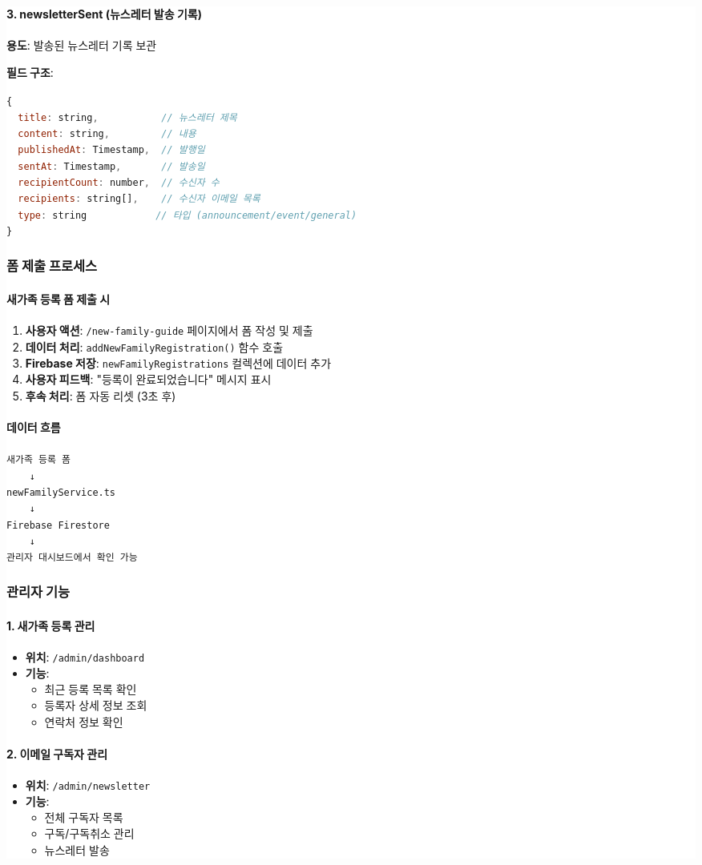 #### 3. newsletterSent (뉴스레터 발송 기록)
**용도**: 발송된 뉴스레터 기록 보관

**필드 구조**:
```javascript
{
  title: string,           // 뉴스레터 제목
  content: string,         // 내용
  publishedAt: Timestamp,  // 발행일
  sentAt: Timestamp,       // 발송일
  recipientCount: number,  // 수신자 수
  recipients: string[],    // 수신자 이메일 목록
  type: string            // 타입 (announcement/event/general)
}
```

### 폼 제출 프로세스

#### 새가족 등록 폼 제출 시
1. **사용자 액션**: `/new-family-guide` 페이지에서 폼 작성 및 제출
2. **데이터 처리**: `addNewFamilyRegistration()` 함수 호출
3. **Firebase 저장**: `newFamilyRegistrations` 컬렉션에 데이터 추가
4. **사용자 피드백**: "등록이 완료되었습니다" 메시지 표시
5. **후속 처리**: 폼 자동 리셋 (3초 후)

#### 데이터 흐름
```
새가족 등록 폼
    ↓
newFamilyService.ts
    ↓
Firebase Firestore
    ↓
관리자 대시보드에서 확인 가능
```

### 관리자 기능

#### 1. 새가족 등록 관리
- **위치**: `/admin/dashboard`
- **기능**:
  - 최근 등록 목록 확인
  - 등록자 상세 정보 조회
  - 연락처 정보 확인

#### 2. 이메일 구독자 관리
- **위치**: `/admin/newsletter`
- **기능**:
  - 전체 구독자 목록
  - 구독/구독취소 관리
  - 뉴스레터 발송
